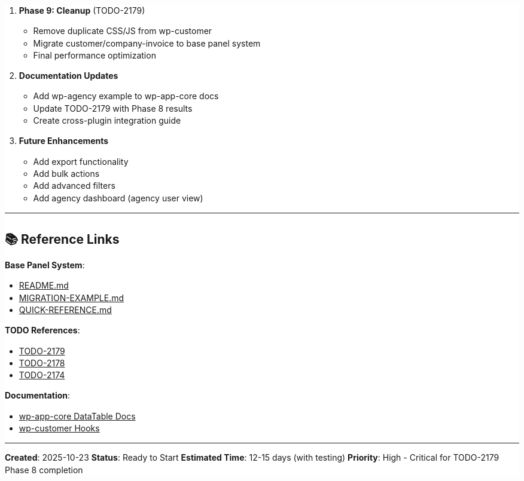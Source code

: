 1. **Phase 9: Cleanup** (TODO-2179)
   - Remove duplicate CSS/JS from wp-customer
   - Migrate customer/company-invoice to base panel system
   - Final performance optimization

2. **Documentation Updates**
   - Add wp-agency example to wp-app-core docs
   - Update TODO-2179 with Phase 8 results
   - Create cross-plugin integration guide

3. **Future Enhancements**
   - Add export functionality
   - Add bulk actions
   - Add advanced filters
   - Add agency dashboard (agency user view)

---

## 📚 Reference Links

**Base Panel System**:
- [README.md](../../wp-app-core/src/Views/DataTable/README.md)
- [MIGRATION-EXAMPLE.md](../../wp-app-core/src/Views/DataTable/MIGRATION-EXAMPLE.md)
- [QUICK-REFERENCE.md](../../wp-app-core/src/Views/DataTable/QUICK-REFERENCE.md)

**TODO References**:
- [TODO-2179](../../wp-app-core/TODO/TODO-2179-implement-base-panel-dashboard-system.md)
- [TODO-2178](../../wp-app-core/TODO/TODO-2178-implement-base-datatable-system.md)
- [TODO-2174](../../wp-customer/TODO/TODO-2174-implement-companies-datatable.md)

**Documentation**:
- [wp-app-core DataTable Docs](../../wp-app-core/docs/datatable/)
- [wp-customer Hooks](../../wp-customer/docs/hooks/)

---

**Created**: 2025-10-23
**Status**: Ready to Start
**Estimated Time**: 12-15 days (with testing)
**Priority**: High - Critical for TODO-2179 Phase 8 completion
